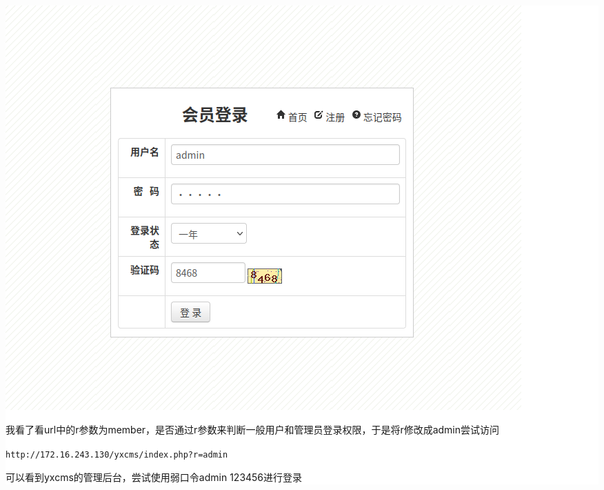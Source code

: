 ![image-20210806113851326](红日靶场内网渗透.assets/image-20210806113851326.png)



我看了看url中的r参数为member，是否通过r参数来判断一般用户和管理员登录权限，于是将r修改成admin尝试访问



```
http://172.16.243.130/yxcms/index.php?r=admin
```

可以看到yxcms的管理后台，尝试使用弱口令admin 123456进行登录
